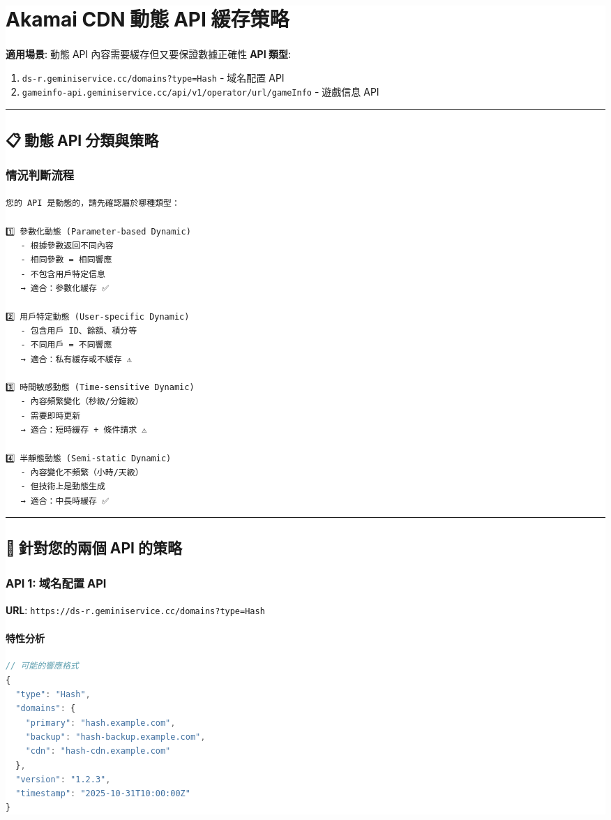 # Akamai CDN 動態 API 緩存策略

**適用場景**: 動態 API 內容需要緩存但又要保證數據正確性
**API 類型**:
1. `ds-r.geminiservice.cc/domains?type=Hash` - 域名配置 API
2. `gameinfo-api.geminiservice.cc/api/v1/operator/url/gameInfo` - 遊戲信息 API

---

## 📋 動態 API 分類與策略

### 情況判斷流程

```
您的 API 是動態的，請先確認屬於哪種類型：

1️⃣ 參數化動態 (Parameter-based Dynamic)
   - 根據參數返回不同內容
   - 相同參數 = 相同響應
   - 不包含用戶特定信息
   → 適合：參數化緩存 ✅

2️⃣ 用戶特定動態 (User-specific Dynamic)
   - 包含用戶 ID、餘額、積分等
   - 不同用戶 = 不同響應
   → 適合：私有緩存或不緩存 ⚠️

3️⃣ 時間敏感動態 (Time-sensitive Dynamic)
   - 內容頻繁變化（秒級/分鐘級）
   - 需要即時更新
   → 適合：短時緩存 + 條件請求 ⚠️

4️⃣ 半靜態動態 (Semi-static Dynamic)
   - 內容變化不頻繁（小時/天級）
   - 但技術上是動態生成
   → 適合：中長時緩存 ✅
```

---

## 🎯 針對您的兩個 API 的策略

### API 1: 域名配置 API
**URL**: `https://ds-r.geminiservice.cc/domains?type=Hash`

#### 特性分析
```javascript
// 可能的響應格式
{
  "type": "Hash",
  "domains": {
    "primary": "hash.example.com",
    "backup": "hash-backup.example.com",
    "cdn": "hash-cdn.example.com"
  },
  "version": "1.2.3",
  "timestamp": "2025-10-31T10:00:00Z"
}
```
